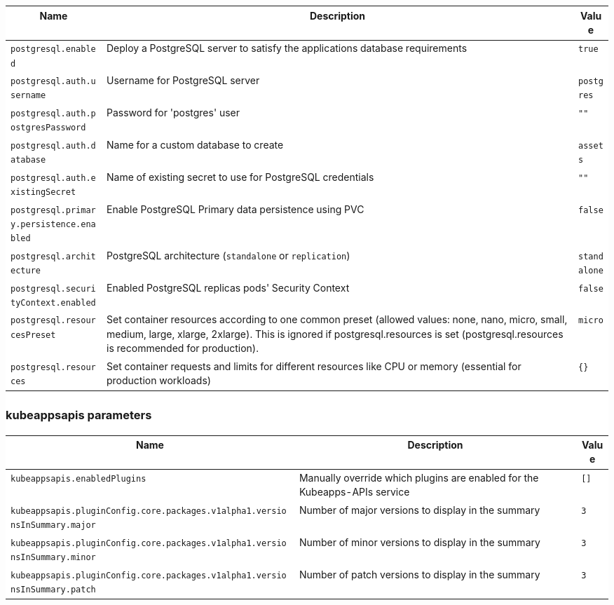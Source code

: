| Name                                     | Description                                                                                                                                                                                                                             | Value        |
| ---------------------------------------- | --------------------------------------------------------------------------------------------------------------------------------------------------------------------------------------------------------------------------------------- | ------------ |
| `postgresql.enabled`                     | Deploy a PostgreSQL server to satisfy the applications database requirements                                                                                                                                                            | `true`       |
| `postgresql.auth.username`               | Username for PostgreSQL server                                                                                                                                                                                                          | `postgres`   |
| `postgresql.auth.postgresPassword`       | Password for 'postgres' user                                                                                                                                                                                                            | `""`         |
| `postgresql.auth.database`               | Name for a custom database to create                                                                                                                                                                                                    | `assets`     |
| `postgresql.auth.existingSecret`         | Name of existing secret to use for PostgreSQL credentials                                                                                                                                                                               | `""`         |
| `postgresql.primary.persistence.enabled` | Enable PostgreSQL Primary data persistence using PVC                                                                                                                                                                                    | `false`      |
| `postgresql.architecture`                | PostgreSQL architecture (`standalone` or `replication`)                                                                                                                                                                                 | `standalone` |
| `postgresql.securityContext.enabled`     | Enabled PostgreSQL replicas pods' Security Context                                                                                                                                                                                      | `false`      |
| `postgresql.resourcesPreset`             | Set container resources according to one common preset (allowed values: none, nano, micro, small, medium, large, xlarge, 2xlarge). This is ignored if postgresql.resources is set (postgresql.resources is recommended for production). | `micro`      |
| `postgresql.resources`                   | Set container requests and limits for different resources like CPU or memory (essential for production workloads)                                                                                                                       | `{}`         |

### kubeappsapis parameters

| Name                                                                                            | Description                                                                                                                                                                                                                                 | Value                              |
| ----------------------------------------------------------------------------------------------- | ------------------------------------------------------------------------------------------------------------------------------------------------------------------------------------------------------------------------------------------- | ---------------------------------- |
| `kubeappsapis.enabledPlugins`                                                                   | Manually override which plugins are enabled for the Kubeapps-APIs service                                                                                                                                                                   | `[]`                               |
| `kubeappsapis.pluginConfig.core.packages.v1alpha1.versionsInSummary.major`                      | Number of major versions to display in the summary                                                                                                                                                                                          | `3`                                |
| `kubeappsapis.pluginConfig.core.packages.v1alpha1.versionsInSummary.minor`                      | Number of minor versions to display in the summary                                                                                                                                                                                          | `3`                                |
| `kubeappsapis.pluginConfig.core.packages.v1alpha1.versionsInSummary.patch`                      | Number of patch versions to display in the summary                                                                                                                                                                                          | `3`                                |